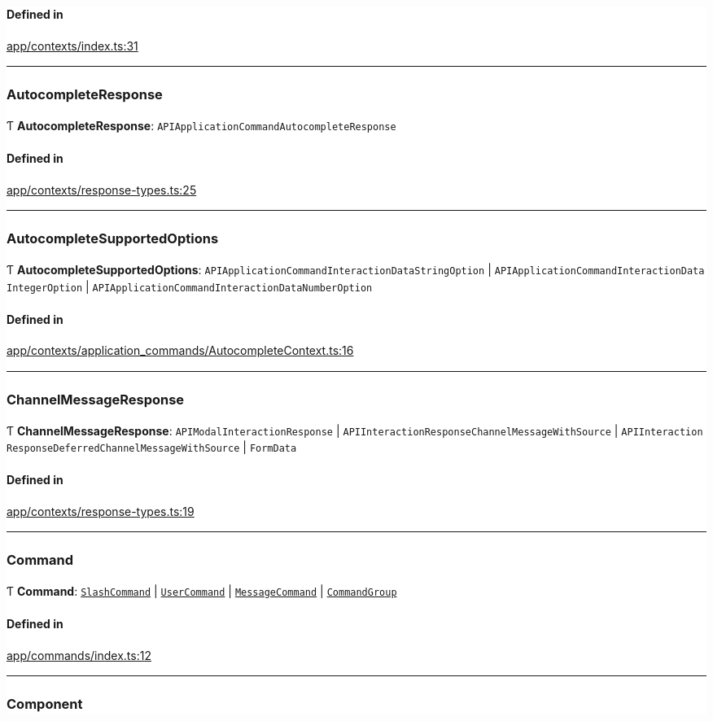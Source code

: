 #### Defined in

[app/contexts/index.ts:31](https://github.com/ssMMiles/discord-interactions/blob/c2e131f/packages/core/src/app/contexts/index.ts#L31)

___

### AutocompleteResponse

Ƭ **AutocompleteResponse**: `APIApplicationCommandAutocompleteResponse`

#### Defined in

[app/contexts/response-types.ts:25](https://github.com/ssMMiles/discord-interactions/blob/c2e131f/packages/core/src/app/contexts/response-types.ts#L25)

___

### AutocompleteSupportedOptions

Ƭ **AutocompleteSupportedOptions**: `APIApplicationCommandInteractionDataStringOption` \| `APIApplicationCommandInteractionDataIntegerOption` \| `APIApplicationCommandInteractionDataNumberOption`

#### Defined in

[app/contexts/application_commands/AutocompleteContext.ts:16](https://github.com/ssMMiles/discord-interactions/blob/c2e131f/packages/core/src/app/contexts/application_commands/AutocompleteContext.ts#L16)

___

### ChannelMessageResponse

Ƭ **ChannelMessageResponse**: `APIModalInteractionResponse` \| `APIInteractionResponseChannelMessageWithSource` \| `APIInteractionResponseDeferredChannelMessageWithSource` \| `FormData`

#### Defined in

[app/contexts/response-types.ts:19](https://github.com/ssMMiles/discord-interactions/blob/c2e131f/packages/core/src/app/contexts/response-types.ts#L19)

___

### Command

Ƭ **Command**: [`SlashCommand`](classes/SlashCommand.md) \| [`UserCommand`](classes/UserCommand.md) \| [`MessageCommand`](classes/MessageCommand.md) \| [`CommandGroup`](classes/CommandGroup.md)

#### Defined in

[app/commands/index.ts:12](https://github.com/ssMMiles/discord-interactions/blob/c2e131f/packages/core/src/app/commands/index.ts#L12)

___

### Component
